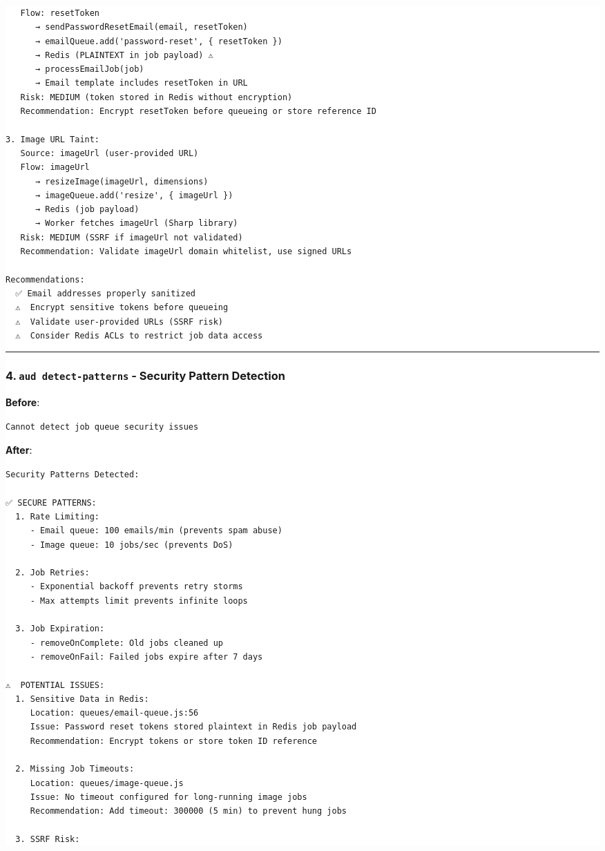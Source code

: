 ```
   Flow: resetToken
      → sendPasswordResetEmail(email, resetToken)
      → emailQueue.add('password-reset', { resetToken })
      → Redis (PLAINTEXT in job payload) ⚠️
      → processEmailJob(job)
      → Email template includes resetToken in URL
   Risk: MEDIUM (token stored in Redis without encryption)
   Recommendation: Encrypt resetToken before queueing or store reference ID

3. Image URL Taint:
   Source: imageUrl (user-provided URL)
   Flow: imageUrl
      → resizeImage(imageUrl, dimensions)
      → imageQueue.add('resize', { imageUrl })
      → Redis (job payload)
      → Worker fetches imageUrl (Sharp library)
   Risk: MEDIUM (SSRF if imageUrl not validated)
   Recommendation: Validate imageUrl domain whitelist, use signed URLs

Recommendations:
  ✅ Email addresses properly sanitized
  ⚠️  Encrypt sensitive tokens before queueing
  ⚠️  Validate user-provided URLs (SSRF risk)
  ⚠️  Consider Redis ACLs to restrict job data access
```

---

### 4. `aud detect-patterns` - Security Pattern Detection

**Before**:
```
Cannot detect job queue security issues
```

**After**:
```
Security Patterns Detected:

✅ SECURE PATTERNS:
  1. Rate Limiting:
     - Email queue: 100 emails/min (prevents spam abuse)
     - Image queue: 10 jobs/sec (prevents DoS)

  2. Job Retries:
     - Exponential backoff prevents retry storms
     - Max attempts limit prevents infinite loops

  3. Job Expiration:
     - removeOnComplete: Old jobs cleaned up
     - removeOnFail: Failed jobs expire after 7 days

⚠️  POTENTIAL ISSUES:
  1. Sensitive Data in Redis:
     Location: queues/email-queue.js:56
     Issue: Password reset tokens stored plaintext in Redis job payload
     Recommendation: Encrypt tokens or store token ID reference

  2. Missing Job Timeouts:
     Location: queues/image-queue.js
     Issue: No timeout configured for long-running image jobs
     Recommendation: Add timeout: 300000 (5 min) to prevent hung jobs

  3. SSRF Risk:
```